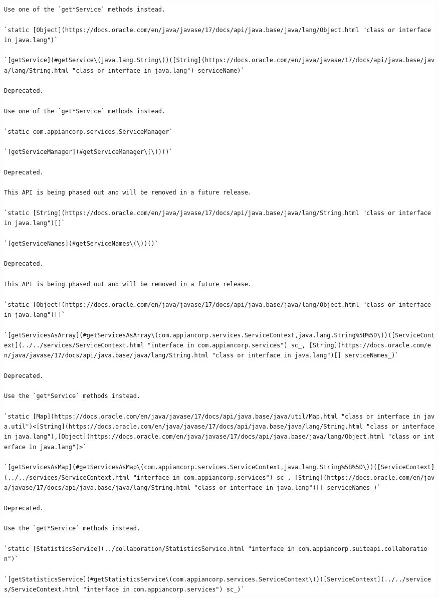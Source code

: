     Use one of the `get*Service` methods instead.

    `static [Object](https://docs.oracle.com/en/java/javase/17/docs/api/java.base/java/lang/Object.html "class or interface in java.lang")`

    `[getService](#getService\(java.lang.String\))([String](https://docs.oracle.com/en/java/javase/17/docs/api/java.base/java/lang/String.html "class or interface in java.lang") serviceName)`

    Deprecated.

    Use one of the `get*Service` methods instead.

    `static com.appiancorp.services.ServiceManager`

    `[getServiceManager](#getServiceManager\(\))()`

    Deprecated.

    This API is being phased out and will be removed in a future release.

    `static [String](https://docs.oracle.com/en/java/javase/17/docs/api/java.base/java/lang/String.html "class or interface in java.lang")[]`

    `[getServiceNames](#getServiceNames\(\))()`

    Deprecated.

    This API is being phased out and will be removed in a future release.

    `static [Object](https://docs.oracle.com/en/java/javase/17/docs/api/java.base/java/lang/Object.html "class or interface in java.lang")[]`

    `[getServicesAsArray](#getServicesAsArray\(com.appiancorp.services.ServiceContext,java.lang.String%5B%5D\))([ServiceContext](../../services/ServiceContext.html "interface in com.appiancorp.services") sc_, [String](https://docs.oracle.com/en/java/javase/17/docs/api/java.base/java/lang/String.html "class or interface in java.lang")[] serviceNames_)`

    Deprecated.

    Use the `get*Service` methods instead.

    `static [Map](https://docs.oracle.com/en/java/javase/17/docs/api/java.base/java/util/Map.html "class or interface in java.util")<[String](https://docs.oracle.com/en/java/javase/17/docs/api/java.base/java/lang/String.html "class or interface in java.lang"),[Object](https://docs.oracle.com/en/java/javase/17/docs/api/java.base/java/lang/Object.html "class or interface in java.lang")>`

    `[getServicesAsMap](#getServicesAsMap\(com.appiancorp.services.ServiceContext,java.lang.String%5B%5D\))([ServiceContext](../../services/ServiceContext.html "interface in com.appiancorp.services") sc_, [String](https://docs.oracle.com/en/java/javase/17/docs/api/java.base/java/lang/String.html "class or interface in java.lang")[] serviceNames_)`

    Deprecated.

    Use the `get*Service` methods instead.

    `static [StatisticsService](../collaboration/StatisticsService.html "interface in com.appiancorp.suiteapi.collaboration")`

    `[getStatisticsService](#getStatisticsService\(com.appiancorp.services.ServiceContext\))([ServiceContext](../../services/ServiceContext.html "interface in com.appiancorp.services") sc_)`
